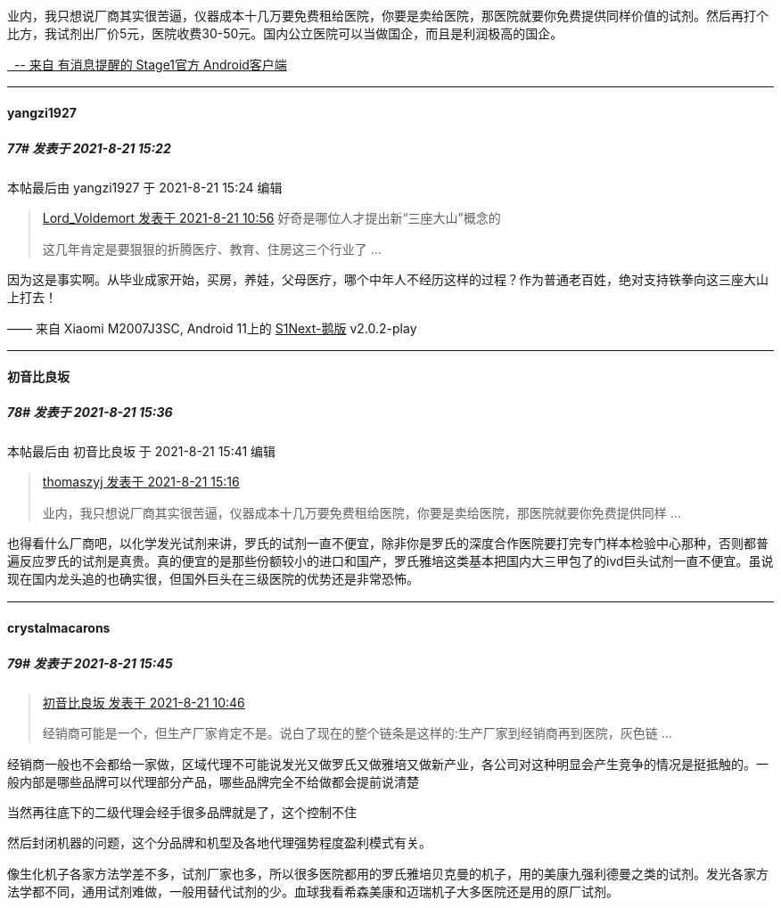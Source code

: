 
业内，我只想说厂商其实很苦逼，仪器成本十几万要免费租给医院，你要是卖给医院，那医院就要你免费提供同样价值的试剂。然后再打个比方，我试剂出厂价5元，医院收费30-50元。国内公立医院可以当做国企，而且是利润极高的国企。

[  -- 来自 有消息提醒的 Stage1官方 Android客户端](https://www.coolapk.com/apk/140634)


*****

####  yangzi1927  
##### 77#       发表于 2021-8-21 15:22


 本帖最后由 yangzi1927 于 2021-8-21 15:24 编辑 
<blockquote><a href="httphttps://bbs.saraba1st.com/2b/forum.php?mod=redirect&amp;goto=findpost&amp;pid=52451775&amp;ptid=2021910" target="_blank">Lord_Voldemort 发表于 2021-8-21 10:56</a>
好奇是哪位人才提出新“三座大山”概念的


这几年肯定是要狠狠的折腾医疗、教育、住房这三个行业了 ...</blockquote>
因为这是事实啊。从毕业成家开始，买房，养娃，父母医疗，哪个中年人不经历这样的过程？作为普通老百姓，绝对支持铁拳向这三座大山上打去！

—— 来自 Xiaomi M2007J3SC, Android 11上的 [S1Next-鹅版](https://github.com/ykrank/S1-Next/releases) v2.0.2-play


*****

####  初音比良坂  
##### 78#       发表于 2021-8-21 15:36


 本帖最后由 初音比良坂 于 2021-8-21 15:41 编辑 
<blockquote><a href="httphttps://bbs.saraba1st.com/2b/forum.php?mod=redirect&amp;goto=findpost&amp;pid=52454186&amp;ptid=2021910" target="_blank">thomaszyj 发表于 2021-8-21 15:16</a>

业内，我只想说厂商其实很苦逼，仪器成本十几万要免费租给医院，你要是卖给医院，那医院就要你免费提供同样 ...</blockquote>
也得看什么厂商吧，以化学发光试剂来讲，罗氏的试剂一直不便宜，除非你是罗氏的深度合作医院要打完专门样本检验中心那种，否则都普遍反应罗氏的试剂是真贵。真的便宜的是那些份额较小的进口和国产，罗氏雅培这类基本把国内大三甲包了的ivd巨头试剂一直不便宜。虽说现在国内龙头追的也确实很，但国外巨头在三级医院的优势还是非常恐怖。


*****

####  crystalmacarons  
##### 79#       发表于 2021-8-21 15:45


<blockquote><a href="httphttps://bbs.saraba1st.com/2b/forum.php?mod=redirect&amp;goto=findpost&amp;pid=52451673&amp;ptid=2021910" target="_blank">初音比良坂 发表于 2021-8-21 10:46</a>

经销商可能是一个，但生产厂家肯定不是。说白了现在的整个链条是这样的:生产厂家到经销商再到医院，灰色链 ...</blockquote>
经销商一般也不会都给一家做，区域代理不可能说发光又做罗氏又做雅培又做新产业，各公司对这种明显会产生竞争的情况是挺抵触的。一般内部是哪些品牌可以代理部分产品，哪些品牌完全不给做都会提前说清楚

当然再往底下的二级代理会经手很多品牌就是了，这个控制不住


然后封闭机器的问题，这个分品牌和机型及各地代理强势程度盈利模式有关。

像生化机子各家方法学差不多，试剂厂家也多，所以很多医院都用的罗氏雅培贝克曼的机子，用的美康九强利德曼之类的试剂。发光各家方法学都不同，通用试剂难做，一般用替代试剂的少。血球我看希森美康和迈瑞机子大多医院还是用的原厂试剂。
